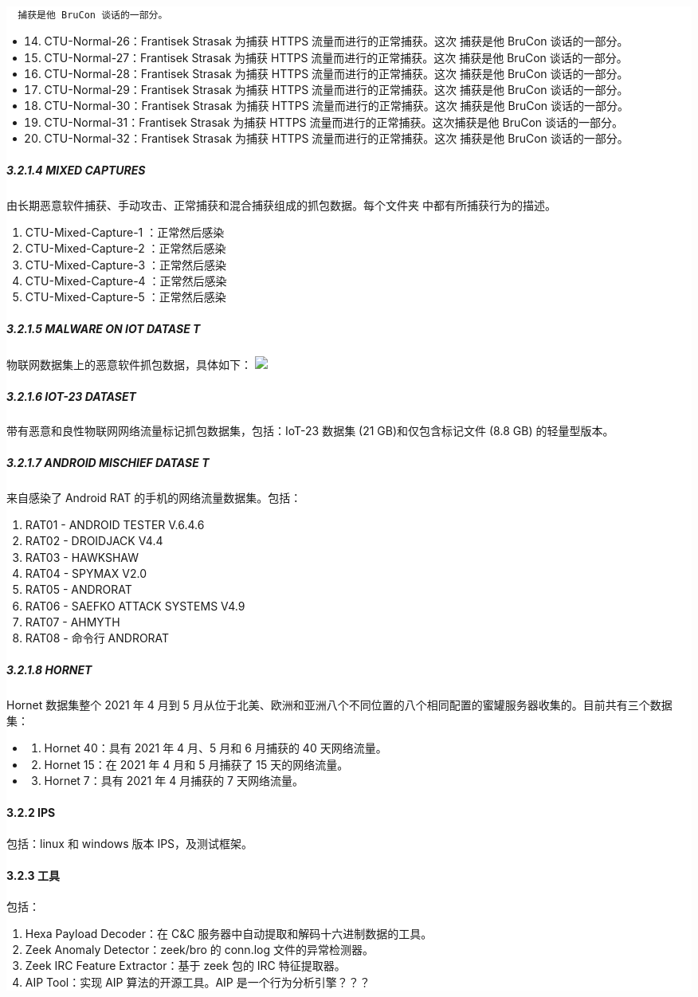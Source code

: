       捕获是他 BruCon 谈话的一部分。
- 14) CTU-Normal-26：Frantisek Strasak 为捕获 HTTPS 流量而进行的正常捕获。这次
      捕获是他 BruCon 谈话的一部分。
- 15) CTU-Normal-27：Frantisek Strasak 为捕获 HTTPS 流量而进行的正常捕获。这次
      捕获是他 BruCon 谈话的一部分。
- 16) CTU-Normal-28：Frantisek Strasak 为捕获 HTTPS 流量而进行的正常捕获。这次
      捕获是他 BruCon 谈话的一部分。
- 17) CTU-Normal-29：Frantisek Strasak 为捕获 HTTPS 流量而进行的正常捕获。这次
      捕获是他 BruCon 谈话的一部分。
- 18) CTU-Normal-30：Frantisek Strasak 为捕获 HTTPS 流量而进行的正常捕获。这次
      捕获是他 BruCon 谈话的一部分。
- 19) CTU-Normal-31：Frantisek Strasak 为捕获 HTTPS 流量而进行的正常捕获。这次捕获是他 BruCon 谈话的一部分。
- 20) CTU-Normal-32：Frantisek Strasak 为捕获 HTTPS 流量而进行的正常捕获。这次
      捕获是他 BruCon 谈话的一部分。
##### 3.2.1.4 MIXED CAPTURES
由长期恶意软件捕获、手动攻击、正常捕获和混合捕获组成的抓包数据。每个文件夹
中都有所捕获行为的描述。
1) CTU-Mixed-Capture-1 ：正常然后感染
2) CTU-Mixed-Capture-2 ：正常然后感染
3) CTU-Mixed-Capture-3 ：正常然后感染
4) CTU-Mixed-Capture-4 ：正常然后感染
5) CTU-Mixed-Capture-5 ：正常然后感染
##### 3.2.1.5 MALWARE ON IOT DATASE T
物联网数据集上的恶意软件抓包数据，具体如下：
![](/uploads/202201/uploads/datset/images/m_82c6e4cc0a433582fc6ea33a5126f72a_r.png)

##### 3.2.1.6 IOT-23 DATASET
带有恶意和良性物联网网络流量标记抓包数据集，包括：IoT-23 数据集 (21 GB)和仅包含标记文件 (8.8 GB) 的轻量型版本。

##### 3.2.1.7 ANDROID MISCHIEF DATASE T
来自感染了 Android RAT 的手机的网络流量数据集。包括：
1) RAT01 - ANDROID TESTER V.6.4.6
2) RAT02 - DROIDJACK V4.4
3) RAT03 - HAWKSHAW
4) RAT04 - SPYMAX V2.0
5) RAT05 - ANDRORAT
6) RAT06 - SAEFKO ATTACK SYSTEMS V4.9
7) RAT07 - AHMYTH
8) RAT08 - 命令行 ANDRORAT
##### 3.2.1.8 HORNET
Hornet 数据集整个 2021 年 4 月到 5 月从位于北美、欧洲和亚洲八个不同位置的八个相同配置的蜜罐服务器收集的。目前共有三个数据集：

- 1) Hornet 40：具有 2021 年 4 月、5 月和 6 月捕获的 40 天网络流量。
- 2) Hornet 15：在 2021 年 4 月和 5 月捕获了 15 天的网络流量。
- 3) Hornet 7：具有 2021 年 4 月捕获的 7 天网络流量。

#### 3.2.2 IPS
包括：linux 和 windows 版本 IPS，及测试框架。

#### 3.2.3 工具
包括：
1) Hexa Payload Decoder：在 C&C 服务器中自动提取和解码十六进制数据的工具。
2) Zeek Anomaly Detector：zeek/bro 的 conn.log 文件的异常检测器。
3) Zeek IRC Feature Extractor：基于 zeek 包的 IRC 特征提取器。
4) AIP Tool：实现 AIP 算法的开源工具。AIP 是一个行为分析引擎？？？
